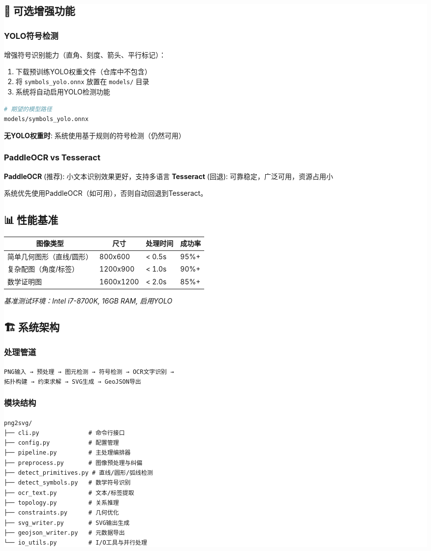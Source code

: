 ## 🔧 可选增强功能

### YOLO符号检测

增强符号识别能力（直角、刻度、箭头、平行标记）：

1. 下载预训练YOLO权重文件（仓库中不包含）
2. 将 `symbols_yolo.onnx` 放置在 `models/` 目录
3. 系统将自动启用YOLO检测功能

```bash
# 期望的模型路径
models/symbols_yolo.onnx
```

**无YOLO权重时**: 系统使用基于规则的符号检测（仍然可用）

### PaddleOCR vs Tesseract

**PaddleOCR** (推荐): 小文本识别效果更好，支持多语言
**Tesseract** (回退): 可靠稳定，广泛可用，资源占用小

系统优先使用PaddleOCR（如可用），否则自动回退到Tesseract。

## 📊 性能基准

| 图像类型 | 尺寸 | 处理时间 | 成功率 |
|----------|------|----------|--------|
| 简单几何图形（直线/圆形） | 800x600 | < 0.5s | 95%+ |  
| 复杂配图（角度/标签） | 1200x900 | < 1.0s | 90%+ |
| 数学证明图 | 1600x1200 | < 2.0s | 85%+ |

*基准测试环境：Intel i7-8700K, 16GB RAM, 启用YOLO*

## 🏗️ 系统架构

### 处理管道

```
PNG输入 → 预处理 → 图元检测 → 符号检测 → OCR文字识别 → 
拓扑构建 → 约束求解 → SVG生成 → GeoJSON导出
```

### 模块结构

```
png2svg/
├── cli.py              # 命令行接口
├── config.py           # 配置管理
├── pipeline.py         # 主处理编排器
├── preprocess.py       # 图像预处理与纠偏
├── detect_primitives.py # 直线/圆形/弧线检测
├── detect_symbols.py   # 数学符号识别
├── ocr_text.py         # 文本/标签提取
├── topology.py         # 关系推理
├── constraints.py      # 几何优化
├── svg_writer.py       # SVG输出生成
├── geojson_writer.py   # 元数据导出
└── io_utils.py         # I/O工具与并行处理
```
